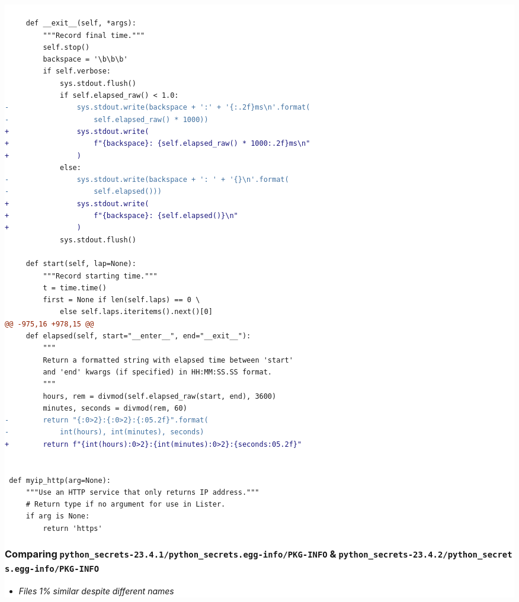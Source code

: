 ```diff
 
     def __exit__(self, *args):
         """Record final time."""
         self.stop()
         backspace = '\b\b\b'
         if self.verbose:
             sys.stdout.flush()
             if self.elapsed_raw() < 1.0:
-                sys.stdout.write(backspace + ':' + '{:.2f}ms\n'.format(
-                    self.elapsed_raw() * 1000))
+                sys.stdout.write(
+                    f"{backspace}: {self.elapsed_raw() * 1000:.2f}ms\n"
+                )
             else:
-                sys.stdout.write(backspace + ': ' + '{}\n'.format(
-                    self.elapsed()))
+                sys.stdout.write(
+                    f"{backspace}: {self.elapsed()}\n"
+                )
             sys.stdout.flush()
 
     def start(self, lap=None):
         """Record starting time."""
         t = time.time()
         first = None if len(self.laps) == 0 \
             else self.laps.iteritems().next()[0]
@@ -975,16 +978,15 @@
     def elapsed(self, start="__enter__", end="__exit__"):
         """
         Return a formatted string with elapsed time between 'start'
         and 'end' kwargs (if specified) in HH:MM:SS.SS format.
         """
         hours, rem = divmod(self.elapsed_raw(start, end), 3600)
         minutes, seconds = divmod(rem, 60)
-        return "{:0>2}:{:0>2}:{:05.2f}".format(
-            int(hours), int(minutes), seconds)
+        return f"{int(hours):0>2}:{int(minutes):0>2}:{seconds:05.2f}"
 
 
 def myip_http(arg=None):
     """Use an HTTP service that only returns IP address."""
     # Return type if no argument for use in Lister.
     if arg is None:
         return 'https'
```

### Comparing `python_secrets-23.4.1/python_secrets.egg-info/PKG-INFO` & `python_secrets-23.4.2/python_secrets.egg-info/PKG-INFO`

 * *Files 1% similar despite different names*
